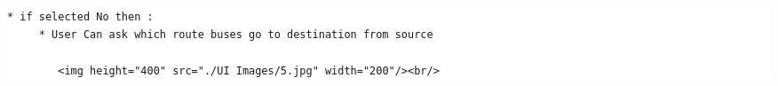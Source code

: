     * if selected No then :
         * User Can ask which route buses go to destination from source
             
            <img height="400" src="./UI Images/5.jpg" width="200"/><br/>
         